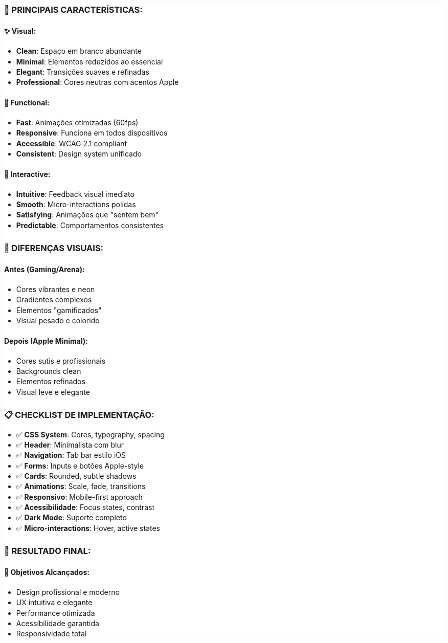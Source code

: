 ### **🎨 PRINCIPAIS CARACTERÍSTICAS:**

#### **✨ Visual:**
- **Clean**: Espaço em branco abundante
- **Minimal**: Elementos reduzidos ao essencial
- **Elegant**: Transições suaves e refinadas
- **Professional**: Cores neutras com acentos Apple

#### **🔄 Functional:**
- **Fast**: Animações otimizadas (60fps)
- **Responsive**: Funciona em todos dispositivos
- **Accessible**: WCAG 2.1 compliant
- **Consistent**: Design system unificado

#### **💫 Interactive:**
- **Intuitive**: Feedback visual imediato
- **Smooth**: Micro-interactions polidas
- **Satisfying**: Animações que "sentem bem"
- **Predictable**: Comportamentos consistentes

### **🌟 DIFERENÇAS VISUAIS:**

#### **Antes (Gaming/Arena):**
- Cores vibrantes e neon
- Gradientes complexos
- Elementos "gamificados"
- Visual pesado e colorido

#### **Depois (Apple Minimal):**
- Cores sutis e profissionais
- Backgrounds clean
- Elementos refinados
- Visual leve e elegante

### **📋 CHECKLIST DE IMPLEMENTAÇÃO:**

- ✅ **CSS System**: Cores, typography, spacing
- ✅ **Header**: Minimalista com blur
- ✅ **Navigation**: Tab bar estilo iOS
- ✅ **Forms**: Inputs e botões Apple-style
- ✅ **Cards**: Rounded, subtle shadows
- ✅ **Animations**: Scale, fade, transitions
- ✅ **Responsivo**: Mobile-first approach
- ✅ **Acessibilidade**: Focus states, contrast
- ✅ **Dark Mode**: Suporte completo
- ✅ **Micro-interactions**: Hover, active states

### **🚀 RESULTADO FINAL:**

#### **🎯 Objetivos Alcançados:**
- Design profissional e moderno
- UX intuitiva e elegante
- Performance otimizada
- Acessibilidade garantida
- Responsividade total
